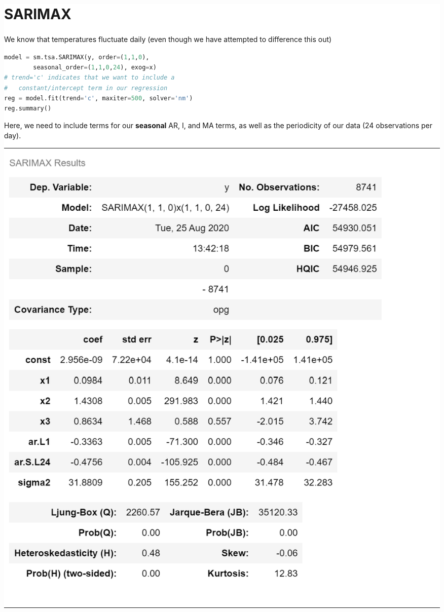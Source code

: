 # SARIMAX

We know that temperatures fluctuate daily (even though we have attempted to difference this out)

```python
model = sm.tsa.SARIMAX(y, order=(1,1,0),
		seasonal_order=(1,1,0,24), exog=x)
# trend='c' indicates that we want to include a 
#   constant/intercept term in our regression
reg = model.fit(trend='c', maxiter=500, solver='nm')
reg.summary()
```

Here, we need to include terms for our **seasonal** AR, I, and MA terms, as well as the periodicity of our data (24 observations per day).

---

![h:700](summarySARIMAX.png)

---